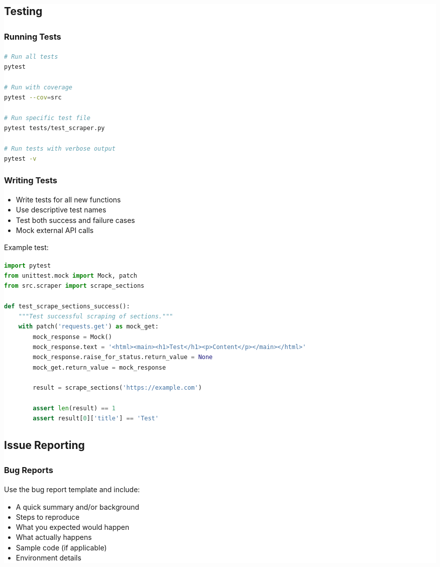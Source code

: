 ## Testing

### Running Tests
```bash
# Run all tests
pytest

# Run with coverage
pytest --cov=src

# Run specific test file
pytest tests/test_scraper.py

# Run tests with verbose output
pytest -v
```

### Writing Tests
- Write tests for all new functions
- Use descriptive test names
- Test both success and failure cases
- Mock external API calls

Example test:
```python
import pytest
from unittest.mock import Mock, patch
from src.scraper import scrape_sections

def test_scrape_sections_success():
    """Test successful scraping of sections."""
    with patch('requests.get') as mock_get:
        mock_response = Mock()
        mock_response.text = '<html><main><h1>Test</h1><p>Content</p></main></html>'
        mock_response.raise_for_status.return_value = None
        mock_get.return_value = mock_response
        
        result = scrape_sections('https://example.com')
        
        assert len(result) == 1
        assert result[0]['title'] == 'Test'
```

## Issue Reporting

### Bug Reports
Use the bug report template and include:
- A quick summary and/or background
- Steps to reproduce
- What you expected would happen
- What actually happens
- Sample code (if applicable)
- Environment details

